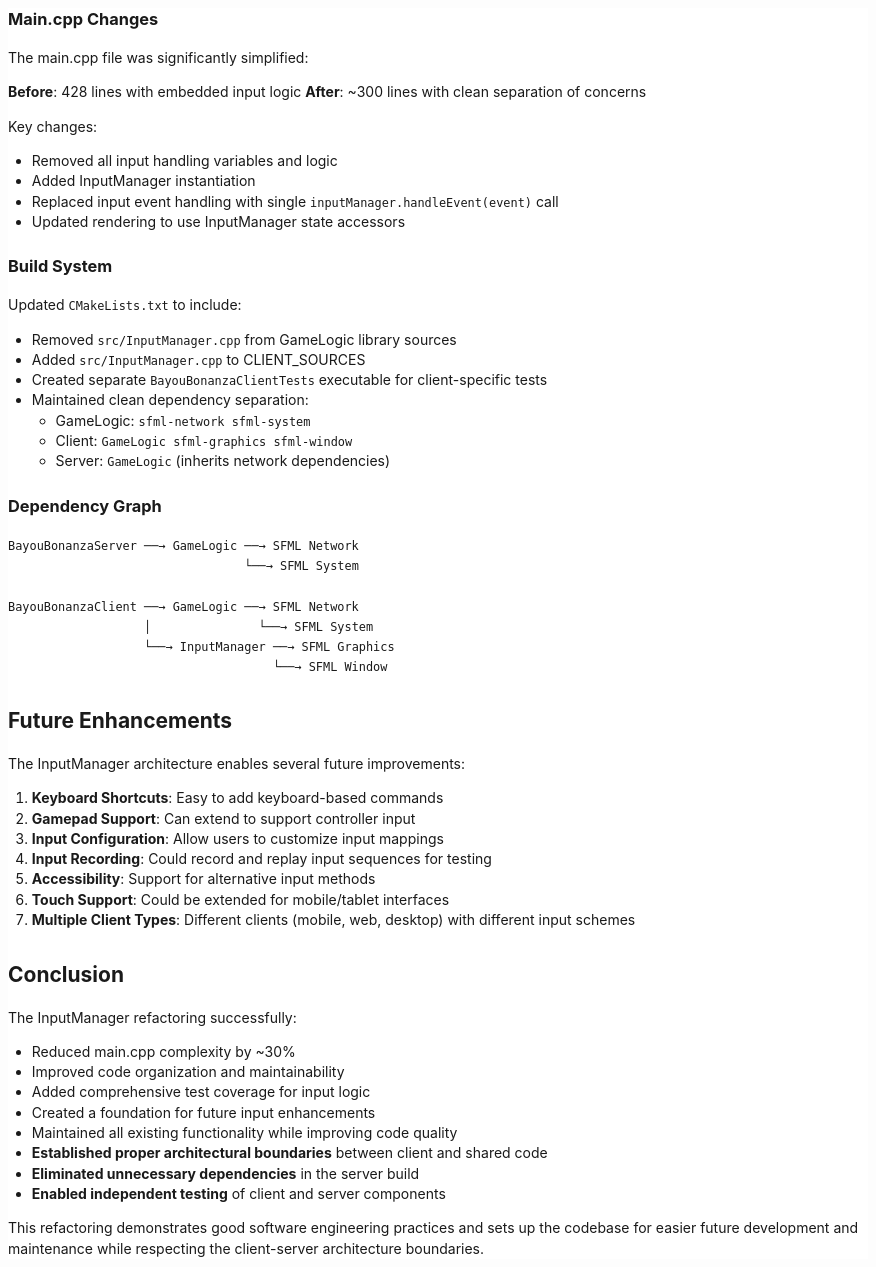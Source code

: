 ### Main.cpp Changes

The main.cpp file was significantly simplified:

**Before**: 428 lines with embedded input logic
**After**: ~300 lines with clean separation of concerns

Key changes:
- Removed all input handling variables and logic
- Added InputManager instantiation
- Replaced input event handling with single `inputManager.handleEvent(event)` call
- Updated rendering to use InputManager state accessors

### Build System

Updated `CMakeLists.txt` to include:
- Removed `src/InputManager.cpp` from GameLogic library sources
- Added `src/InputManager.cpp` to CLIENT_SOURCES
- Created separate `BayouBonanzaClientTests` executable for client-specific tests
- Maintained clean dependency separation:
  - GameLogic: `sfml-network sfml-system`
  - Client: `GameLogic sfml-graphics sfml-window`
  - Server: `GameLogic` (inherits network dependencies)

### Dependency Graph

```
BayouBonanzaServer ──→ GameLogic ──→ SFML Network
                                 └──→ SFML System

BayouBonanzaClient ──→ GameLogic ──→ SFML Network
                   │               └──→ SFML System
                   └──→ InputManager ──→ SFML Graphics
                                     └──→ SFML Window
```

## Future Enhancements

The InputManager architecture enables several future improvements:

1. **Keyboard Shortcuts**: Easy to add keyboard-based commands
2. **Gamepad Support**: Can extend to support controller input
3. **Input Configuration**: Allow users to customize input mappings
4. **Input Recording**: Could record and replay input sequences for testing
5. **Accessibility**: Support for alternative input methods
6. **Touch Support**: Could be extended for mobile/tablet interfaces
7. **Multiple Client Types**: Different clients (mobile, web, desktop) with different input schemes

## Conclusion

The InputManager refactoring successfully:
- Reduced main.cpp complexity by ~30%
- Improved code organization and maintainability
- Added comprehensive test coverage for input logic
- Created a foundation for future input enhancements
- Maintained all existing functionality while improving code quality
- **Established proper architectural boundaries** between client and shared code
- **Eliminated unnecessary dependencies** in the server build
- **Enabled independent testing** of client and server components

This refactoring demonstrates good software engineering practices and sets up the codebase for easier future development and maintenance while respecting the client-server architecture boundaries. 